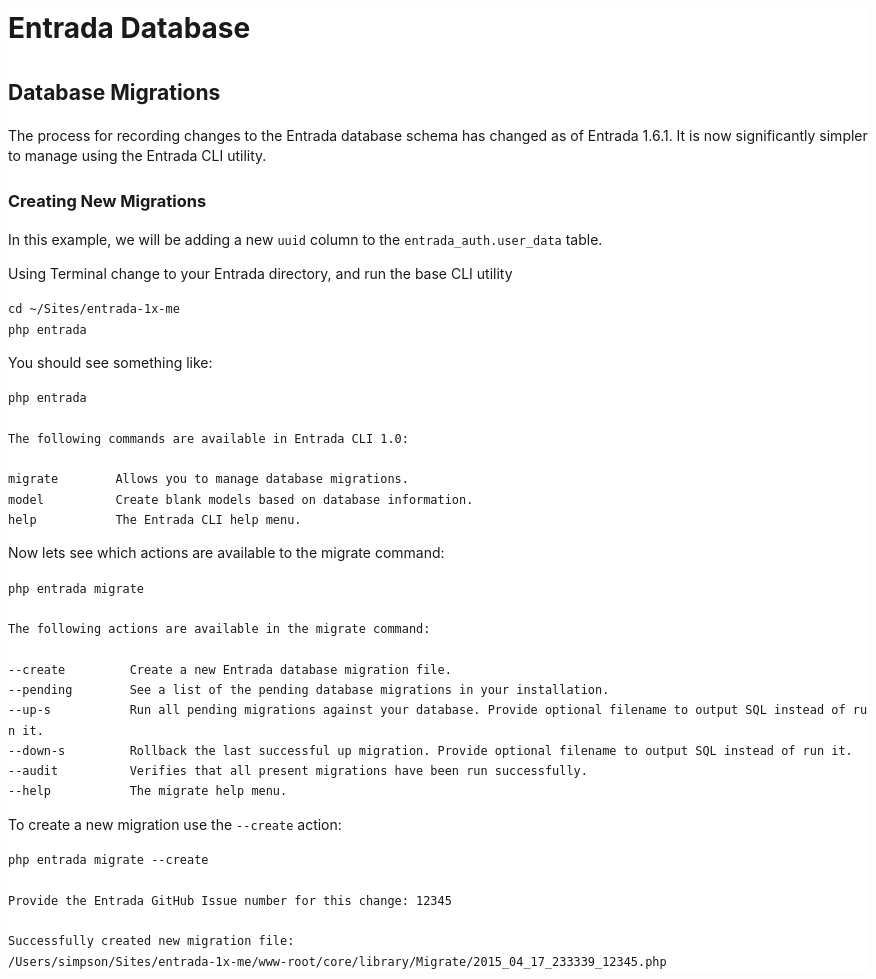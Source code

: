 # Entrada Database

## Database Migrations

The process for recording changes to the Entrada database schema has changed as of Entrada 1.6.1. It is now significantly simpler to manage using the Entrada CLI utility.

### Creating New Migrations

In this example, we will be adding a new `uuid` column to the `entrada_auth.user_data` table.

Using Terminal change to your Entrada directory, and run the base CLI utility
```
cd ~/Sites/entrada-1x-me
php entrada
```
You should see something like:
```
php entrada

The following commands are available in Entrada CLI 1.0:

migrate        Allows you to manage database migrations.
model          Create blank models based on database information.
help           The Entrada CLI help menu.
```

Now lets see which actions are available to the migrate command:
```
php entrada migrate

The following actions are available in the migrate command:

--create         Create a new Entrada database migration file.
--pending        See a list of the pending database migrations in your installation.
--up-s           Run all pending migrations against your database. Provide optional filename to output SQL instead of run it.
--down-s         Rollback the last successful up migration. Provide optional filename to output SQL instead of run it.
--audit          Verifies that all present migrations have been run successfully.
--help           The migrate help menu.
```

To create a new migration use the `--create` action:
```
php entrada migrate --create

Provide the Entrada GitHub Issue number for this change: 12345

Successfully created new migration file:
/Users/simpson/Sites/entrada-1x-me/www-root/core/library/Migrate/2015_04_17_233339_12345.php
```
